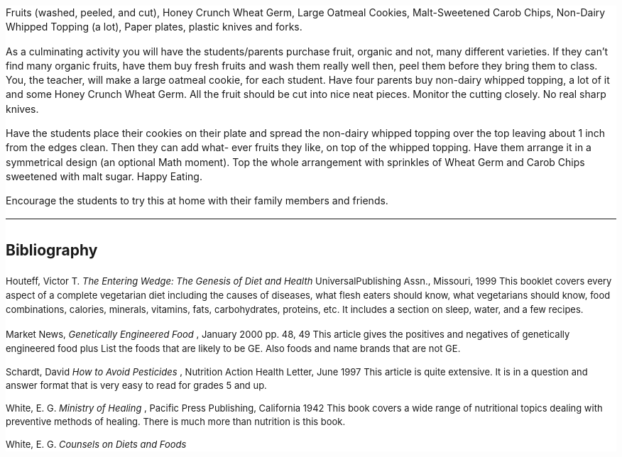 Fruits (washed, peeled, and cut), Honey Crunch Wheat Germ, Large Oatmeal Cookies, Malt-Sweetened Carob Chips, Non-Dairy Whipped Topping (a lot), Paper plates, plastic knives and forks.
</p>
<p>
As a culminating activity you will have the students/parents purchase fruit, organic and not, many different varieties. If they can’t find many organic fruits, have them buy fresh fruits and wash them really well then, peel them before they bring them to class. You, the teacher, will make a large oatmeal cookie, for each student. Have four parents buy non-dairy whipped topping, a lot of it and some Honey Crunch Wheat Germ. All the fruit should be cut into nice neat pieces. Monitor the cutting closely. No real sharp knives.
</p>
<p>
Have the students place their cookies on their plate and spread the non-dairy whipped topping over the top leaving about 1 inch from the edges clean. Then they can add what- ever fruits they like, on top of the whipped topping. Have them arrange it in a symmetrical design (an optional Math moment). Top the whole arrangement with sprinkles of Wheat Germ and Carob Chips sweetened with malt sugar. Happy Eating.
</p>
<p>
Encourage the students to try this at home with their family members and friends.
</p>
<hr/>
<h2>
Bibliography
</h2>
<p>
<font size="-1">
Houteff, Victor T.
<i>
The Entering Wedge: The Genesis of Diet and Health
</i>
UniversalPublishing Assn., Missouri, 1999 This booklet covers every aspect of a complete vegetarian diet including the causes of diseases, what flesh eaters should know, what vegetarians should know, food combinations, calories, minerals, vitamins, fats, carbohydrates, proteins, etc. It includes a section on sleep, water, and a few recipes.
<p>
Market News,
<i>
Genetically Engineered Food
</i>
, January 2000 pp. 48, 49 This article gives the positives and negatives of genetically engineered food plus List the foods that are likely to be GE. Also foods and name brands that are not GE.
</p>
<p>
Schardt, David
<i>
How to Avoid Pesticides
</i>
, Nutrition Action Health Letter, June 1997 This article is quite extensive. It is in a question and answer format that is very easy to read for grades 5 and up.
</p>
<p>
White, E. G.
<i>
Ministry of Healing
</i>
, Pacific Press Publishing, California 1942 This book covers a wide range of nutritional topics dealing with preventive methods of healing. There is much more than nutrition is this book.
</p>
<p>
White, E. G.
<i>
Counsels on Diets and Foods
</i>